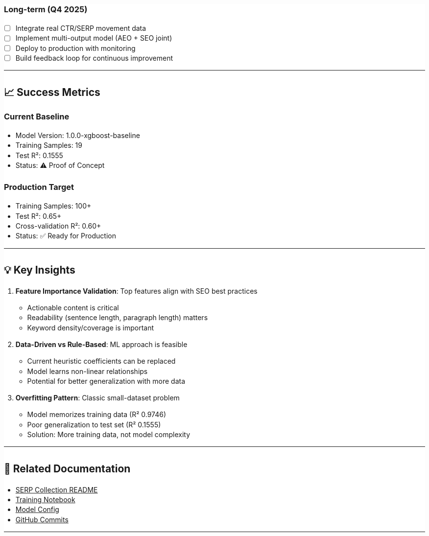 ### Long-term (Q4 2025)
- [ ] Integrate real CTR/SERP movement data
- [ ] Implement multi-output model (AEO + SEO joint)
- [ ] Deploy to production with monitoring
- [ ] Build feedback loop for continuous improvement

---

## 📈 Success Metrics

### Current Baseline
- Model Version: 1.0.0-xgboost-baseline
- Training Samples: 19
- Test R²: 0.1555
- Status: ⚠️ Proof of Concept

### Production Target
- Training Samples: 100+
- Test R²: 0.65+
- Cross-validation R²: 0.60+
- Status: ✅ Ready for Production

---

## 💡 Key Insights

1. **Feature Importance Validation**: Top features align with SEO best practices
   - Actionable content is critical
   - Readability (sentence length, paragraph length) matters
   - Keyword density/coverage is important

2. **Data-Driven vs Rule-Based**: ML approach is feasible
   - Current heuristic coefficients can be replaced
   - Model learns non-linear relationships
   - Potential for better generalization with more data

3. **Overfitting Pattern**: Classic small-dataset problem
   - Model memorizes training data (R² 0.9746)
   - Poor generalization to test set (R² 0.1555)
   - Solution: More training data, not model complexity

---

## 🔗 Related Documentation

- [SERP Collection README](./ml/README.md)
- [Training Notebook](./ml/model_training.ipynb)
- [Model Config](./ml/trained_model_config.json)
- [GitHub Commits](https://github.com/backtrue/ai-content-optimizer/commits/main)

---
